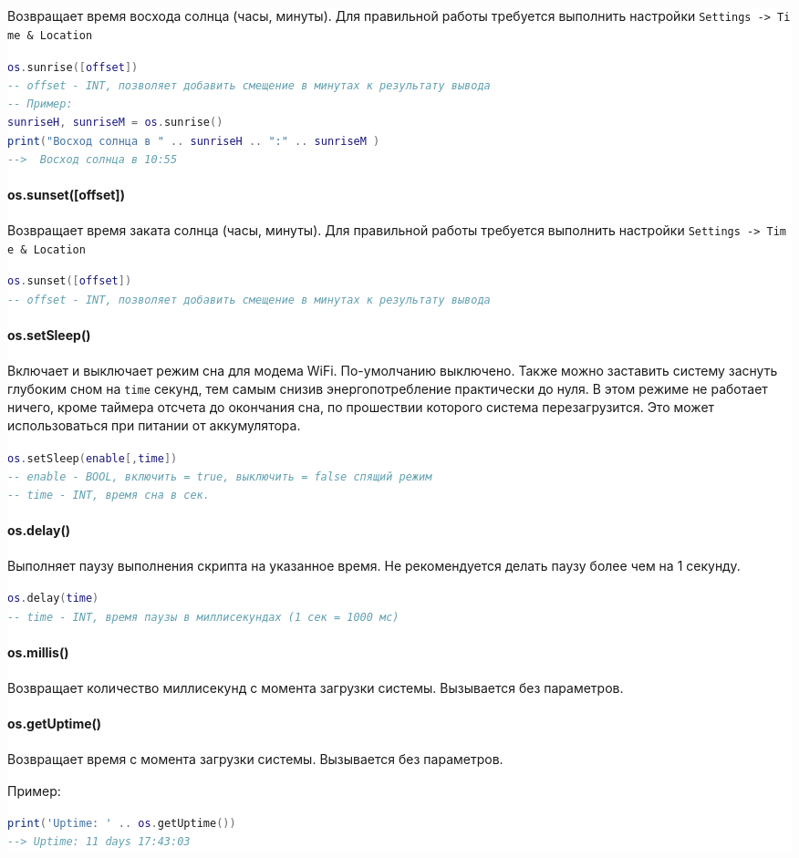 Возвращает время восхода солнца (часы, минуты). Для правильной работы требуется выполнить настройки `Settings -> Time & Location`

```lua
os.sunrise([offset])
-- offset - INT, позволяет добавить смещение в минутах к результату вывода
-- Пример:
sunriseH, sunriseM = os.sunrise()
print("Восход солнца в " .. sunriseH .. ":" .. sunriseM )
-->  Восход солнца в 10:55
```

#### os.sunset([offset])

Возвращает время заката солнца (часы, минуты). Для правильной работы требуется выполнить настройки `Settings -> Time & Location`

```lua
os.sunset([offset])
-- offset - INT, позволяет добавить смещение в минутах к результату вывода
```

#### os.setSleep()

Включает и выключает режим сна для модема WiFi. По-умолчанию выключено. Также можно заставить систему заснуть глубоким сном на `time` секунд, тем самым снизив энергопотребление практически до нуля. В этом режиме не работает ничего, кроме таймера отсчета до окончания сна, по прошествии которого система перезагрузится. Это может использоваться при питании от аккумулятора.

```lua
os.setSleep(enable[,time])
-- enable - BOOL, включить = true, выключить = false спящий режим
-- time - INT, время сна в сек.
```

#### os.delay()

Выполняет паузу выполнения скрипта на указанное время. Не рекомендуется делать паузу более чем на 1 секунду.

```lua
os.delay(time)
-- time - INT, время паузы в миллисекундах (1 сек = 1000 мс)
```

#### os.millis()

Возвращает количество миллисекунд с момента загрузки системы. Вызывается без параметров.

#### os.getUptime()

Возвращает время с момента загрузки системы. Вызывается без параметров.

Пример:

```lua
print('Uptime: ' .. os.getUptime())
--> Uptime: 11 days 17:43:03
```
